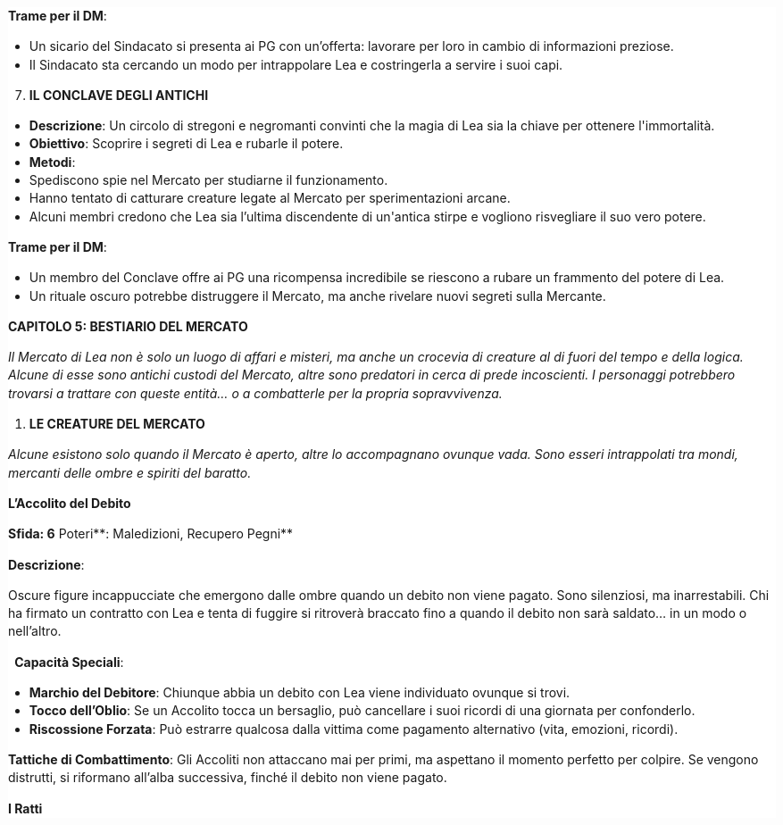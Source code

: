**Trame per il DM**: 

- Un sicario del Sindacato si presenta ai PG con un’offerta: lavorare per loro in cambio di informazioni preziose. 
- Il Sindacato sta cercando un modo per intrappolare Lea e costringerla a servire i suoi capi. 
7. **IL CONCLAVE DEGLI ANTICHI**  
- **Descrizione**: Un circolo di stregoni e negromanti convinti che la magia di Lea sia la chiave per ottenere l'immortalità. 
- **Obiettivo**: Scoprire i segreti di Lea e rubarle il potere. 
- **Metodi**:  
- Spediscono spie nel Mercato per studiarne il funzionamento. 
- Hanno tentato di catturare creature legate al Mercato per sperimentazioni arcane. 
- Alcuni membri credono che Lea sia l’ultima discendente di un'antica stirpe e vogliono risvegliare il suo vero potere. 

**Trame per il DM**: 

- Un membro del Conclave offre ai PG una ricompensa incredibile se riescono a rubare un frammento del potere di Lea. 
- Un rituale oscuro potrebbe distruggere il Mercato, ma anche rivelare nuovi segreti sulla Mercante. 

**CAPITOLO 5: BESTIARIO DEL MERCATO** 

*Il Mercato di Lea non è solo un luogo di affari e misteri, ma anche un crocevia di creature al di fuori del tempo e della logica. Alcune di esse sono antichi custodi del Mercato, altre sono predatori in cerca  di prede  incoscienti.  I  personaggi potrebbero  trovarsi  a  trattare  con  queste  entità… o  a combatterle per la propria sopravvivenza.* 

1. **LE CREATURE DEL MERCATO** 

*Alcune esistono solo quando il Mercato è aperto, altre lo accompagnano ovunque vada. Sono esseri intrappolati tra mondi, mercanti delle ombre e spiriti del baratto.* 

**L’Accolito del Debito** 

**Sfida: 6** Poteri**: Maledizioni, Recupero Pegni** 

**Descrizione**: 

Oscure figure incappucciate che emergono dalle ombre quando un debito non viene pagato. Sono silenziosi, ma inarrestabili. Chi ha firmato un contratto con Lea e tenta di fuggire si ritroverà braccato fino a quando il debito non sarà saldato… in un modo o nell’altro. 

` `**Capacità Speciali**: 

- **Marchio del Debitore**: Chiunque abbia un debito con Lea viene individuato ovunque si trovi. 
- **Tocco dell’Oblio**: Se un Accolito tocca un bersaglio, può cancellare i suoi ricordi di una giornata per confonderlo. 
- **Riscossione Forzata**: Può estrarre qualcosa dalla vittima come pagamento alternativo (vita, emozioni, ricordi). 

**Tattiche di Combattimento**: Gli Accoliti non attaccano mai per primi, ma aspettano il momento perfetto per colpire. Se vengono distrutti, si riformano all’alba successiva, finché il debito non viene pagato. 

**I Ratti**  
